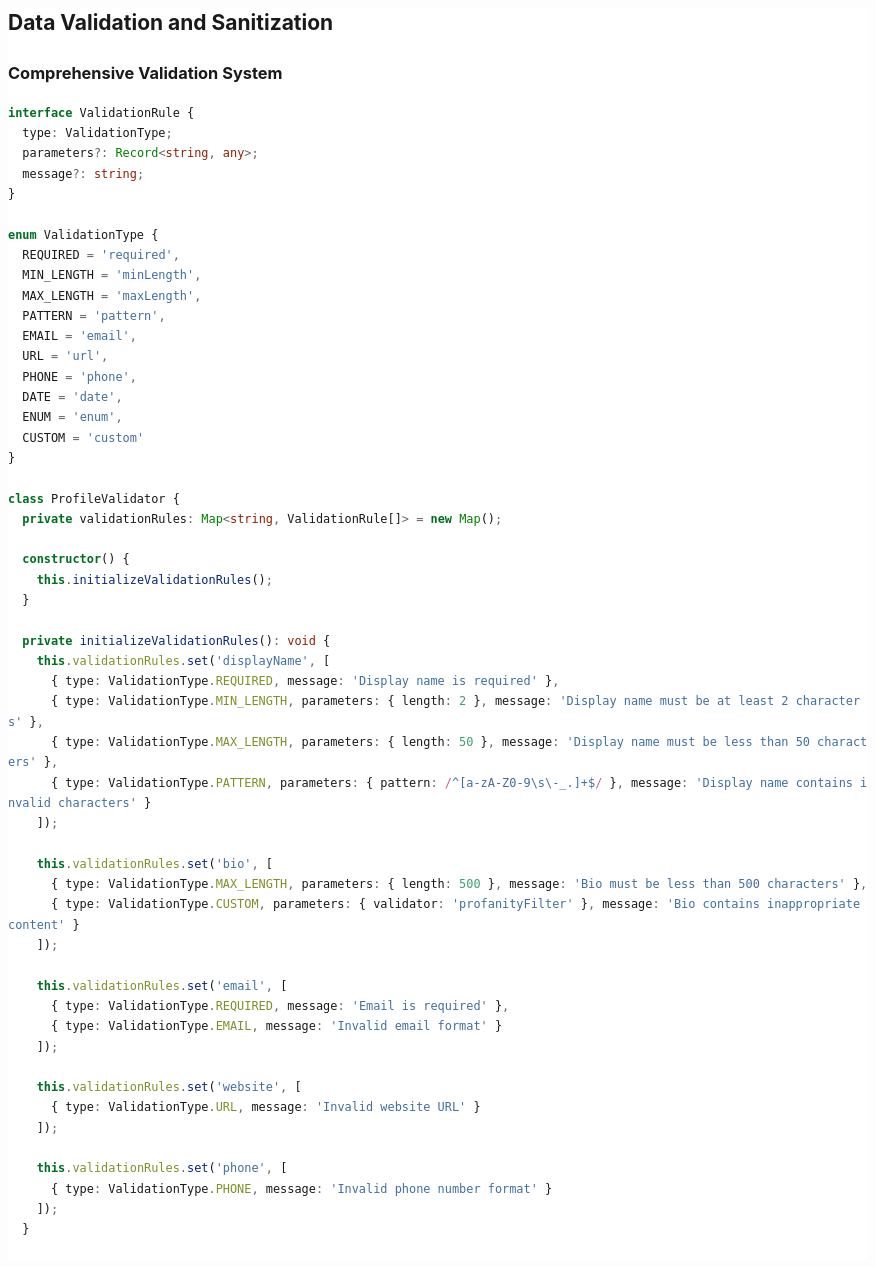 ## Data Validation and Sanitization

### Comprehensive Validation System
```typescript
interface ValidationRule {
  type: ValidationType;
  parameters?: Record<string, any>;
  message?: string;
}

enum ValidationType {
  REQUIRED = 'required',
  MIN_LENGTH = 'minLength',
  MAX_LENGTH = 'maxLength',
  PATTERN = 'pattern',
  EMAIL = 'email',
  URL = 'url',
  PHONE = 'phone',
  DATE = 'date',
  ENUM = 'enum',
  CUSTOM = 'custom'
}

class ProfileValidator {
  private validationRules: Map<string, ValidationRule[]> = new Map();
  
  constructor() {
    this.initializeValidationRules();
  }
  
  private initializeValidationRules(): void {
    this.validationRules.set('displayName', [
      { type: ValidationType.REQUIRED, message: 'Display name is required' },
      { type: ValidationType.MIN_LENGTH, parameters: { length: 2 }, message: 'Display name must be at least 2 characters' },
      { type: ValidationType.MAX_LENGTH, parameters: { length: 50 }, message: 'Display name must be less than 50 characters' },
      { type: ValidationType.PATTERN, parameters: { pattern: /^[a-zA-Z0-9\s\-_.]+$/ }, message: 'Display name contains invalid characters' }
    ]);
    
    this.validationRules.set('bio', [
      { type: ValidationType.MAX_LENGTH, parameters: { length: 500 }, message: 'Bio must be less than 500 characters' },
      { type: ValidationType.CUSTOM, parameters: { validator: 'profanityFilter' }, message: 'Bio contains inappropriate content' }
    ]);
    
    this.validationRules.set('email', [
      { type: ValidationType.REQUIRED, message: 'Email is required' },
      { type: ValidationType.EMAIL, message: 'Invalid email format' }
    ]);
    
    this.validationRules.set('website', [
      { type: ValidationType.URL, message: 'Invalid website URL' }
    ]);
    
    this.validationRules.set('phone', [
      { type: ValidationType.PHONE, message: 'Invalid phone number format' }
    ]);
  }
  
```